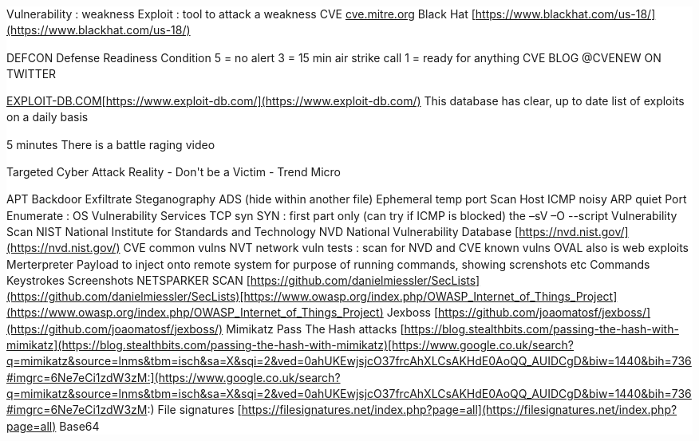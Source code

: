 
Vulnerability : weakness
Exploit : tool to attack a weakness
CVE
[cve.mitre.org](http://cve.mitre.org/)
Black Hat
[https://www.blackhat.com/us-18/](https://www.blackhat.com/us-18/)

DEFCON Defense Readiness Condition
5 = no alert
3 = 15 min air strike call
1 = ready for anything
CVE BLOG
@CVENEW ON TWITTER

[EXPLOIT-DB.COM](http://exploit-db.com/)[https://www.exploit-db.com/](https://www.exploit-db.com/)
This database has clear, up to date list of exploits on a daily basis

5 minutes There is a battle raging video

Targeted Cyber Attack Reality - Don't be a Victim - Trend Micro

APT
Backdoor
Exfiltrate
Steganography
ADS (hide within another file)
Ephemeral temp port
Scan
Host
ICMP noisy
ARP quiet
Port
Enumerate : OS
Vulnerability
Services
TCP syn
SYN : first part only (can try if ICMP is blocked)
the –sV –O --script
Vulnerability Scan
NIST National Institute for Standards and Technology
NVD National Vulnerability Database
[https://nvd.nist.gov/](https://nvd.nist.gov/)
CVE common vulns
NVT network vuln tests : scan for NVD and CVE known vulns
OVAL also is web exploits
Merterpreter
Payload to inject onto remote system for purpose of running commands, showing screnshots etc
Commands
Keystrokes
Screenshots
NETSPARKER SCAN
[https://github.com/danielmiessler/SecLists](https://github.com/danielmiessler/SecLists)[https://www.owasp.org/index.php/OWASP_Internet_of_Things_Project](https://www.owasp.org/index.php/OWASP_Internet_of_Things_Project)
Jexboss [https://github.com/joaomatosf/jexboss/](https://github.com/joaomatosf/jexboss/)
Mimikatz
Pass The Hash attacks
[https://blog.stealthbits.com/passing-the-hash-with-mimikatz](https://blog.stealthbits.com/passing-the-hash-with-mimikatz)[https://www.google.co.uk/search?q=mimikatz&source=lnms&tbm=isch&sa=X&sqi=2&ved=0ahUKEwjsjcO37frcAhXLCsAKHdE0AoQQ_AUIDCgD&biw=1440&bih=736#imgrc=6Ne7eCi1zdW3zM:](https://www.google.co.uk/search?q=mimikatz&source=lnms&tbm=isch&sa=X&sqi=2&ved=0ahUKEwjsjcO37frcAhXLCsAKHdE0AoQQ_AUIDCgD&biw=1440&bih=736#imgrc=6Ne7eCi1zdW3zM:)
File signatures
[https://filesignatures.net/index.php?page=all](https://filesignatures.net/index.php?page=all)
Base64